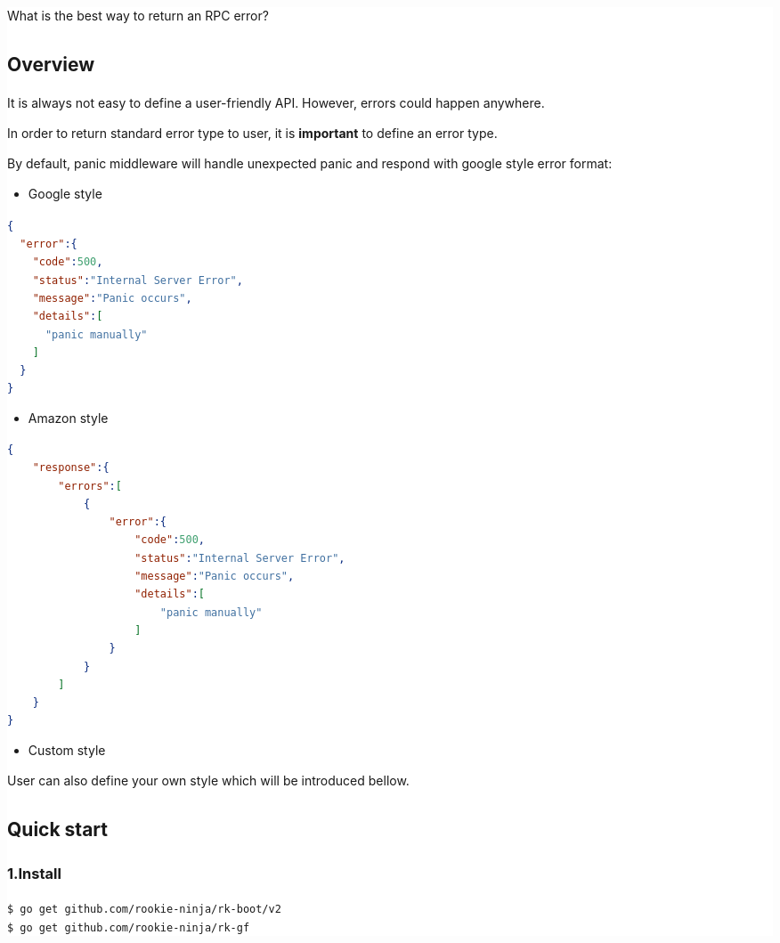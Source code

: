 What is the best way to return an RPC error?

## Overview
It is always not easy to define a user-friendly API. However, errors could happen anywhere.

In order to return standard error type to user, it is **important** to define an error type.

By default, panic middleware will handle unexpected panic and respond with google style error format:

- Google style

```json
{
  "error":{
    "code":500,
    "status":"Internal Server Error",
    "message":"Panic occurs",
    "details":[
      "panic manually"
    ]
  }
}
```

- Amazon style

```json
{
    "response":{
        "errors":[
            {
                "error":{
                    "code":500,
                    "status":"Internal Server Error",
                    "message":"Panic occurs",
                    "details":[
                        "panic manually"
                    ]
                }
            }
        ]
    }
}
```

- Custom style

User can also define your own style which will be introduced bellow.

## Quick start
### 1.Install

```bash
$ go get github.com/rookie-ninja/rk-boot/v2
$ go get github.com/rookie-ninja/rk-gf
```

